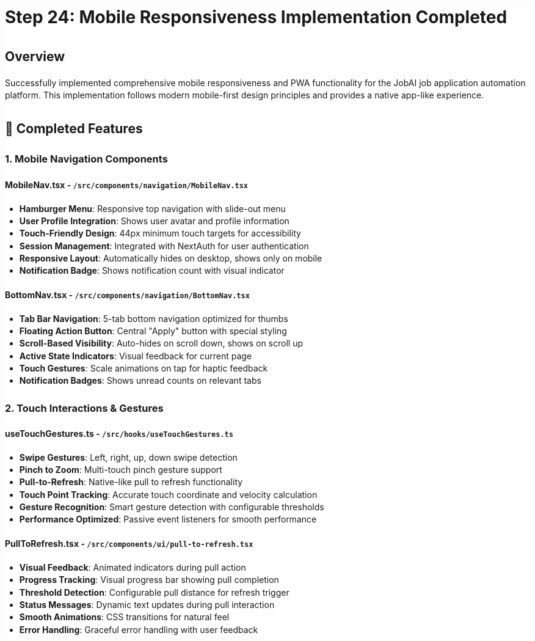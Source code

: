 # Step 24: Mobile Responsiveness Implementation Completed

## Overview
Successfully implemented comprehensive mobile responsiveness and PWA functionality for the JobAI job application automation platform. This implementation follows modern mobile-first design principles and provides a native app-like experience.

## 🚀 Completed Features

### 1. Mobile Navigation Components

#### **MobileNav.tsx** - `/src/components/navigation/MobileNav.tsx`
- **Hamburger Menu**: Responsive top navigation with slide-out menu
- **User Profile Integration**: Shows user avatar and profile information
- **Touch-Friendly Design**: 44px minimum touch targets for accessibility
- **Session Management**: Integrated with NextAuth for user authentication
- **Responsive Layout**: Automatically hides on desktop, shows only on mobile
- **Notification Badge**: Shows notification count with visual indicator

#### **BottomNav.tsx** - `/src/components/navigation/BottomNav.tsx`
- **Tab Bar Navigation**: 5-tab bottom navigation optimized for thumbs
- **Floating Action Button**: Central "Apply" button with special styling
- **Scroll-Based Visibility**: Auto-hides on scroll down, shows on scroll up
- **Active State Indicators**: Visual feedback for current page
- **Touch Gestures**: Scale animations on tap for haptic feedback
- **Notification Badges**: Shows unread counts on relevant tabs

### 2. Touch Interactions & Gestures

#### **useTouchGestures.ts** - `/src/hooks/useTouchGestures.ts`
- **Swipe Gestures**: Left, right, up, down swipe detection
- **Pinch to Zoom**: Multi-touch pinch gesture support
- **Pull-to-Refresh**: Native-like pull to refresh functionality
- **Touch Point Tracking**: Accurate touch coordinate and velocity calculation
- **Gesture Recognition**: Smart gesture detection with configurable thresholds
- **Performance Optimized**: Passive event listeners for smooth performance

#### **PullToRefresh.tsx** - `/src/components/ui/pull-to-refresh.tsx`
- **Visual Feedback**: Animated indicators during pull action
- **Progress Tracking**: Visual progress bar showing pull completion
- **Threshold Detection**: Configurable pull distance for refresh trigger
- **Status Messages**: Dynamic text updates during pull interaction
- **Smooth Animations**: CSS transitions for natural feel
- **Error Handling**: Graceful error handling with user feedback
